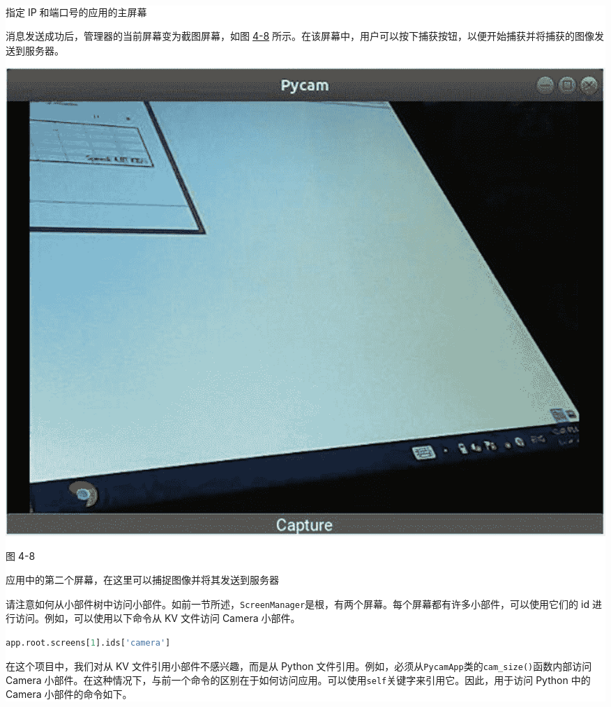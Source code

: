指定 IP 和端口号的应用的主屏幕

消息发送成功后，管理器的当前屏幕变为截图屏幕，如图 [4-8](#Fig8) 所示。在该屏幕中，用户可以按下捕获按钮，以便开始捕获并将捕获的图像发送到服务器。

![img/481739_1_En_4_Fig8_HTML.jpg](img/481739_1_En_4_Fig8_HTML.jpg)

图 4-8

应用中的第二个屏幕，在这里可以捕捉图像并将其发送到服务器

请注意如何从小部件树中访问小部件。如前一节所述，`ScreenManager`是根，有两个屏幕。每个屏幕都有许多小部件，可以使用它们的 id 进行访问。例如，可以使用以下命令从 KV 文件访问 Camera 小部件。

```py
app.root.screens[1].ids['camera']

```

在这个项目中，我们对从 KV 文件引用小部件不感兴趣，而是从 Python 文件引用。例如，必须从`PycamApp`类的`cam_size()`函数内部访问 Camera 小部件。在这种情况下，与前一个命令的区别在于如何访问应用。可以使用`self`关键字来引用它。因此，用于访问 Python 中的 Camera 小部件的命令如下。
